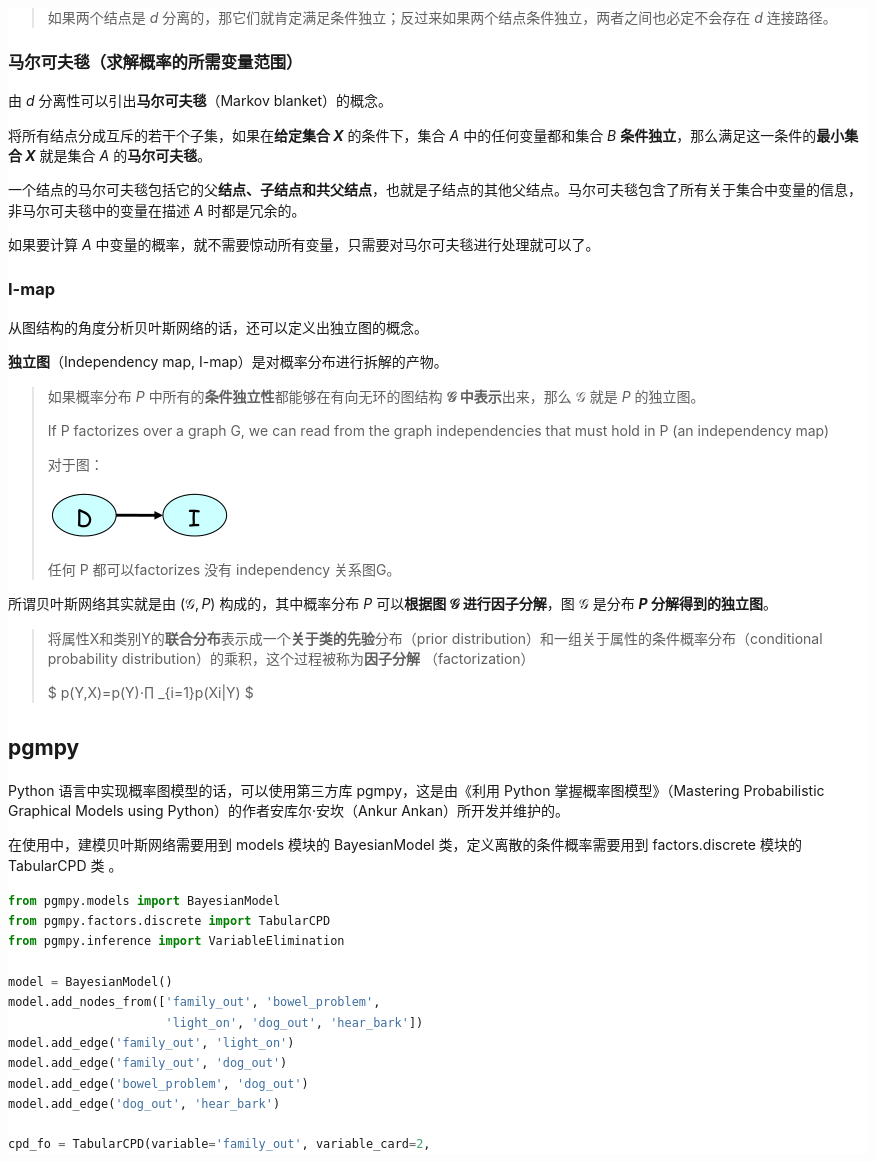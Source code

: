 > 如果两个结点是 $d$ 分离的，那它们就肯定满足条件独立；反过来如果两个结点条件独立，两者之间也必定不会存在 $d$ 连接路径。 



### **马尔可夫毯**（求解概率的所需变量范围）

 由 $d$ 分离性可以引出**马尔可夫毯**（Markov blanket）的概念。

将所有结点分成互斥的若干个子集，如果在**给定集合 $X$** 的条件下，集合 $A$ 中的任何变量都和集合 $B$ **条件独立**，那么满足这一条件的**最小集合 $X$** 就是集合 $A$ 的**马尔可夫毯**。 



 一个结点的马尔可夫毯包括它的父**结点、子结点和共父结点**，也就是子结点的其他父结点。马尔可夫毯包含了所有关于集合中变量的信息，非马尔可夫毯中的变量在描述 $A$ 时都是冗余的。

如果要计算 $A$ 中变量的概率，就不需要惊动所有变量，只需要对马尔可夫毯进行处理就可以了。

 

###  I-map

 从图结构的角度分析贝叶斯网络的话，还可以定义出独立图的概念。

**独立图**（Independency map, I-map）是对概率分布进行拆解的产物。

> 如果概率分布 $P$ 中所有的**条件独立性**都能够在有向无环的图结构 **$\mathscr G$ 中表示**出来，那么 $\mathscr G$ 就是 $P$ 的独立图。 
>
> If P factorizes over a graph G, we can read from the graph independencies that must hold in P (an independency map)
>
> 对于图：
>
> ![image-20191128231257585](贝叶斯与马尔可夫网.assets/image-20191128231257585.png)
>
> 任何 P 都可以factorizes 没有 independency 关系图G。



 所谓贝叶斯网络其实就是由 $({\mathscr G}, P)$ 构成的，其中概率分布 $P$ 可以**根据图 $\mathscr G$ 进行因子分解**，图 $\mathscr G$ 是分布 **$P$ 分解得到的独立图**。 

> 将属性X和类别Y的**联合分布**表示成一个**关于类的先验**分布（prior distribution）和一组关于属性的条件概率分布（conditional probability distribution）的乘积，这个过程被称为**因子分解** （factorization）
>
> $ p(Y,X)=p(Y)⋅∏ _{i=1}p(Xi|Y) $



##  pgmpy 

 Python 语言中实现概率图模型的话，可以使用第三方库 pgmpy，这是由《利用 Python 掌握概率图模型》（Mastering  Probabilistic Graphical Models using Python）的作者安库尔·安坎（Ankur  Ankan）所开发并维护的。 

 在使用中，建模贝叶斯网络需要用到 models 模块的 BayesianModel 类，定义离散的条件概率需要用到 factors.discrete 模块的 TabularCPD 类 。

```python
from pgmpy.models import BayesianModel
from pgmpy.factors.discrete import TabularCPD
from pgmpy.inference import VariableElimination

model = BayesianModel()
model.add_nodes_from(['family_out', 'bowel_problem',
                      'light_on', 'dog_out', 'hear_bark'])
model.add_edge('family_out', 'light_on')
model.add_edge('family_out', 'dog_out')
model.add_edge('bowel_problem', 'dog_out')
model.add_edge('dog_out', 'hear_bark')

cpd_fo = TabularCPD(variable='family_out', variable_card=2,
```